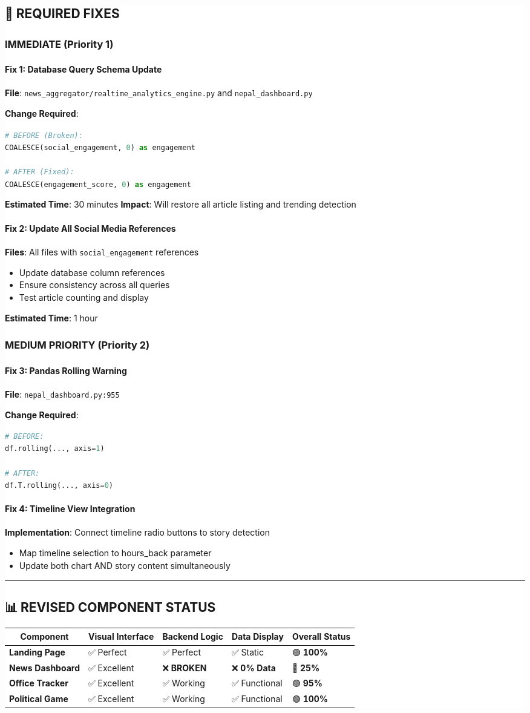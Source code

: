 
## 🔧 **REQUIRED FIXES**

### **IMMEDIATE (Priority 1)**

#### **Fix 1: Database Query Schema Update**
**File**: `news_aggregator/realtime_analytics_engine.py` and `nepal_dashboard.py`

**Change Required**:
```python
# BEFORE (Broken):
COALESCE(social_engagement, 0) as engagement

# AFTER (Fixed):
COALESCE(engagement_score, 0) as engagement
```

**Estimated Time**: 30 minutes
**Impact**: Will restore all article listing and trending detection

#### **Fix 2: Update All Social Media References**
**Files**: All files with `social_engagement` references
- Update database column references
- Ensure consistency across all queries
- Test article counting and display

**Estimated Time**: 1 hour

### **MEDIUM PRIORITY (Priority 2)**

#### **Fix 3: Pandas Rolling Warning**
**File**: `nepal_dashboard.py:955`

**Change Required**:
```python
# BEFORE:
df.rolling(..., axis=1)

# AFTER:
df.T.rolling(..., axis=0)
```

#### **Fix 4: Timeline View Integration**
**Implementation**: Connect timeline radio buttons to story detection
- Map timeline selection to hours_back parameter
- Update both chart AND story content simultaneously

---

## 📊 **REVISED COMPONENT STATUS**

| Component | Visual Interface | Backend Logic | Data Display | Overall Status |
|-----------|------------------|---------------|--------------|----------------|
| **Landing Page** | ✅ Perfect | ✅ Perfect | ✅ Static | 🟢 **100%** |
| **News Dashboard** | ✅ Excellent | ❌ **BROKEN** | ❌ **0% Data** | 🔴 **25%** |
| **Office Tracker** | ✅ Excellent | ✅ Working | ✅ Functional | 🟢 **95%** |
| **Political Game** | ✅ Excellent | ✅ Working | ✅ Functional | 🟢 **100%** |
